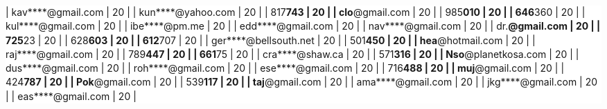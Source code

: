 | kav****@gmail.com      | 20         |
| kun****@yahoo.com      | 20         |
| 817****743             | 20         |
| clo****@gmail.com      | 20         |
| 985****010             | 20         |
| 646****360             | 20         |
| kul****@gmail.com      | 20         |
| ibe****@pm.me          | 20         |
| edd****@gmail.com      | 20         |
| nav****@gmail.com      | 20         |
| dr.****@gmail.com      | 20         |
| 725****23              | 20         |
| 628****603             | 20         |
| 612****707             | 20         |
| ger****@bellsouth.net  | 20         |
| 501****450             | 20         |
| hea****@hotmail.com    | 20         |
| raj****@gmail.com      | 20         |
| 789****447             | 20         |
| 661****75              | 20         |
| cra****@shaw.ca        | 20         |
| 571****316             | 20         |
| Nso****@planetkosa.com | 20         |
| dus****@gmail.com      | 20         |
| roh****@gmail.com      | 20         |
| ese****@gmail.com      | 20         |
| 716****488             | 20         |
| muj****@gmail.com      | 20         |
| 424****787             | 20         |
| Pok****@gmail.com      | 20         |
| 539****117             | 20         |
| taj****@gmail.com      | 20         |
| ama****@gmail.com      | 20         |
| jkg****@gmail.com      | 20         |
| eas****@gmail.com      | 20         |
